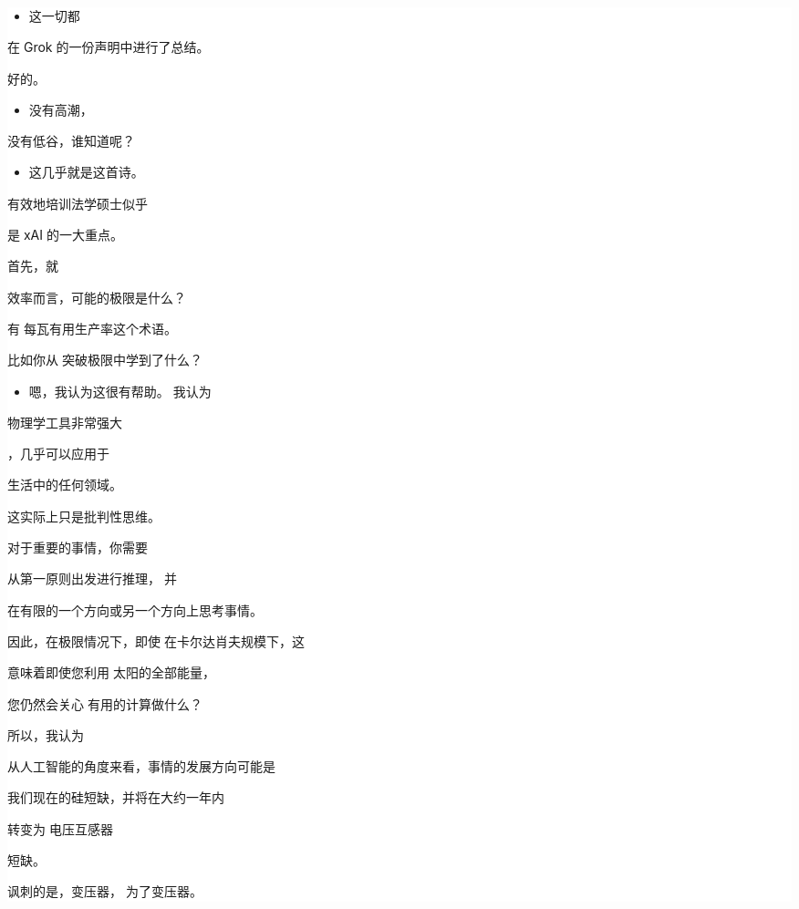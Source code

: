 - 这一切都

在 Grok 的一份声明中进行了总结。

好的。
- 没有高潮，

没有低谷，谁知道呢？

- 这几乎就是这首诗。

有效地培训法学硕士似乎

是 xAI 的一大重点。

首先，就

效率而言，可能的极限是什么？

有
每瓦有用生产率这个术语。

比如你从
突破极限中学到了什么？

- 嗯，我认为这很有帮助。 我认为

物理学工具非常强大

，几乎可以应用于

生活中的任何领域。

这实际上只是批判性思维。

对于重要的事情，你需要

从第一原则出发进行推理，
并

在有限的一个方向或另一个方向上思考事情。

因此，在极限情况下，即使
在卡尔达肖夫规模下，这

意味着即使您利用
太阳的全部能量，

您仍然会关心
有用的计算做什么？

所以，我认为


从人工智能的角度来看，事情的发展方向可能是

我们现在的硅短缺，并将在大约一年内

转变为
电压互感器

短缺。

讽刺的是，变压器，
为了变压器。
